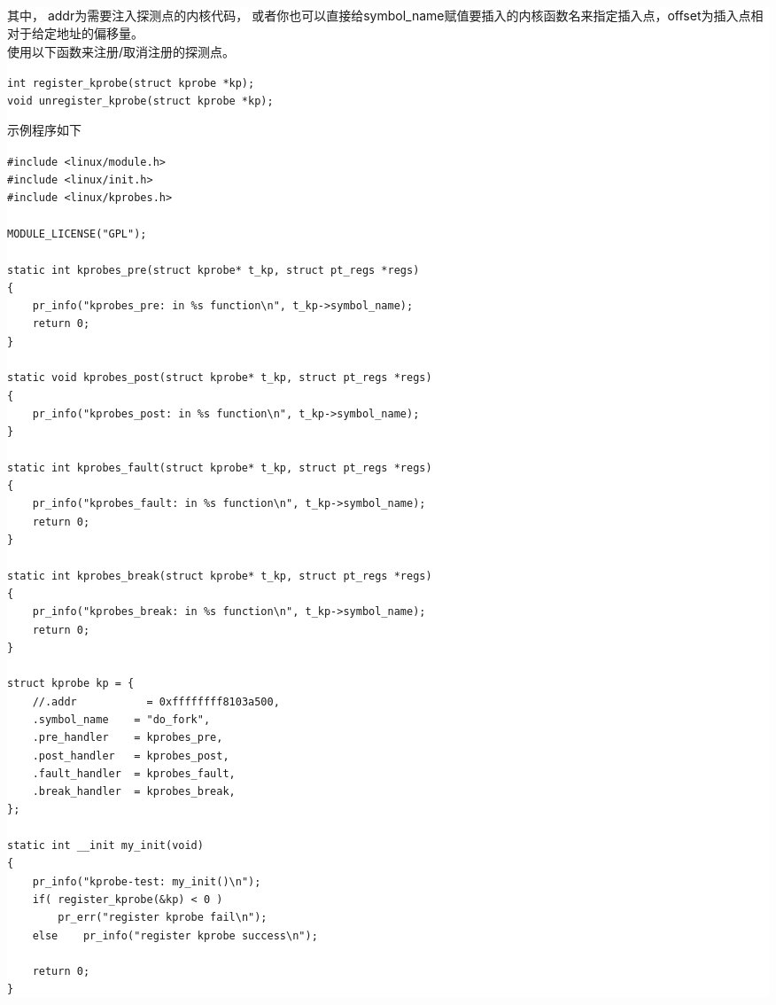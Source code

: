 其中， addr为需要注入探测点的内核代码， 或者你也可以直接给symbol_name赋值要插入的内核函数名来指定插入点，offset为插入点相对于给定地址的偏移量。  
使用以下函数来注册/取消注册的探测点。  
  
	int register_kprobe(struct kprobe *kp);
	void unregister_kprobe(struct kprobe *kp);
    
示例程序如下
  
	#include <linux/module.h>
  	#include <linux/init.h>
	#include <linux/kprobes.h>

	MODULE_LICENSE("GPL");

	static int kprobes_pre(struct kprobe* t_kp, struct pt_regs *regs)
	{
		pr_info("kprobes_pre: in %s function\n", t_kp->symbol_name);
		return 0;
  	}

	static void kprobes_post(struct kprobe* t_kp, struct pt_regs *regs)
	{
		pr_info("kprobes_post: in %s function\n", t_kp->symbol_name);
  	}

	static int kprobes_fault(struct kprobe* t_kp, struct pt_regs *regs)
	{
		pr_info("kprobes_fault: in %s function\n", t_kp->symbol_name);
		return 0;
	}

	static int kprobes_break(struct kprobe* t_kp, struct pt_regs *regs)
	{
		pr_info("kprobes_break: in %s function\n", t_kp->symbol_name);
		return 0;
	}

	struct kprobe kp = {
		//.addr           = 0xffffffff8103a500,
		.symbol_name    = "do_fork",
		.pre_handler    = kprobes_pre,
		.post_handler   = kprobes_post,
		.fault_handler  = kprobes_fault,
		.break_handler  = kprobes_break,
	};

	static int __init my_init(void)
	{
		pr_info("kprobe-test: my_init()\n");
		if( register_kprobe(&kp) < 0 )
			pr_err("register kprobe fail\n");
		else    pr_info("register kprobe success\n");

		return 0;
	}
